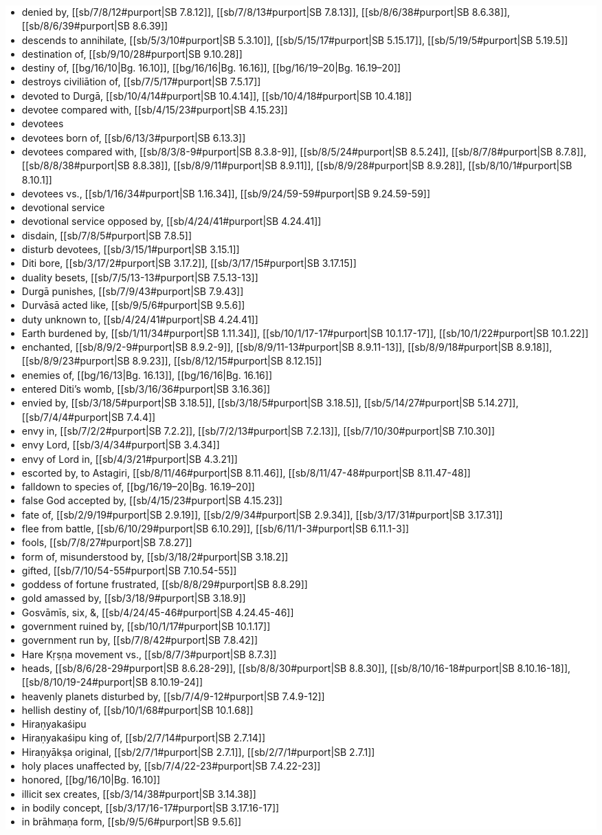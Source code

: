 * denied by, [[sb/7/8/12#purport|SB 7.8.12]], [[sb/7/8/13#purport|SB 7.8.13]], [[sb/8/6/38#purport|SB 8.6.38]], [[sb/8/6/39#purport|SB 8.6.39]]
* descends to annihilate, [[sb/5/3/10#purport|SB 5.3.10]], [[sb/5/15/17#purport|SB 5.15.17]], [[sb/5/19/5#purport|SB 5.19.5]]
* destination of, [[sb/9/10/28#purport|SB 9.10.28]]
* destiny of, [[bg/16/10|Bg. 16.10]], [[bg/16/16|Bg. 16.16]], [[bg/16/19–20|Bg. 16.19–20]]
* destroys civiliātion of, [[sb/7/5/17#purport|SB 7.5.17]]
* devoted to Durgā, [[sb/10/4/14#purport|SB 10.4.14]], [[sb/10/4/18#purport|SB 10.4.18]]
* devotee compared with, [[sb/4/15/23#purport|SB 4.15.23]]
* devotees
* devotees born of, [[sb/6/13/3#purport|SB 6.13.3]]
* devotees compared with, [[sb/8/3/8-9#purport|SB 8.3.8-9]], [[sb/8/5/24#purport|SB 8.5.24]], [[sb/8/7/8#purport|SB 8.7.8]], [[sb/8/8/38#purport|SB 8.8.38]], [[sb/8/9/11#purport|SB 8.9.11]], [[sb/8/9/28#purport|SB 8.9.28]], [[sb/8/10/1#purport|SB 8.10.1]]
* devotees vs., [[sb/1/16/34#purport|SB 1.16.34]], [[sb/9/24/59-59#purport|SB 9.24.59-59]]
* devotional service
* devotional service opposed by, [[sb/4/24/41#purport|SB 4.24.41]]
* disdain, [[sb/7/8/5#purport|SB 7.8.5]]
* disturb devotees, [[sb/3/15/1#purport|SB 3.15.1]]
* Diti bore, [[sb/3/17/2#purport|SB 3.17.2]], [[sb/3/17/15#purport|SB 3.17.15]]
* duality besets, [[sb/7/5/13-13#purport|SB 7.5.13-13]]
* Durgā punishes, [[sb/7/9/43#purport|SB 7.9.43]]
* Durvāsā acted like, [[sb/9/5/6#purport|SB 9.5.6]]
* duty unknown to, [[sb/4/24/41#purport|SB 4.24.41]]
* Earth burdened by, [[sb/1/11/34#purport|SB 1.11.34]], [[sb/10/1/17-17#purport|SB 10.1.17-17]], [[sb/10/1/22#purport|SB 10.1.22]]
* enchanted, [[sb/8/9/2-9#purport|SB 8.9.2-9]], [[sb/8/9/11-13#purport|SB 8.9.11-13]], [[sb/8/9/18#purport|SB 8.9.18]], [[sb/8/9/23#purport|SB 8.9.23]], [[sb/8/12/15#purport|SB 8.12.15]]
* enemies of, [[bg/16/13|Bg. 16.13]], [[bg/16/16|Bg. 16.16]]
* entered Diti’s womb, [[sb/3/16/36#purport|SB 3.16.36]]
* envied by, [[sb/3/18/5#purport|SB 3.18.5]], [[sb/3/18/5#purport|SB 3.18.5]], [[sb/5/14/27#purport|SB 5.14.27]], [[sb/7/4/4#purport|SB 7.4.4]]
* envy in, [[sb/7/2/2#purport|SB 7.2.2]], [[sb/7/2/13#purport|SB 7.2.13]], [[sb/7/10/30#purport|SB 7.10.30]]
* envy Lord, [[sb/3/4/34#purport|SB 3.4.34]]
* envy of Lord in, [[sb/4/3/21#purport|SB 4.3.21]]
* escorted by, to Astagiri, [[sb/8/11/46#purport|SB 8.11.46]], [[sb/8/11/47-48#purport|SB 8.11.47-48]]
* falldown to species of, [[bg/16/19–20|Bg. 16.19–20]]
* false God accepted by, [[sb/4/15/23#purport|SB 4.15.23]]
* fate of, [[sb/2/9/19#purport|SB 2.9.19]], [[sb/2/9/34#purport|SB 2.9.34]], [[sb/3/17/31#purport|SB 3.17.31]]
* flee from battle, [[sb/6/10/29#purport|SB 6.10.29]], [[sb/6/11/1-3#purport|SB 6.11.1-3]]
* fools, [[sb/7/8/27#purport|SB 7.8.27]]
* form of, misunderstood by, [[sb/3/18/2#purport|SB 3.18.2]]
* gifted, [[sb/7/10/54-55#purport|SB 7.10.54-55]]
* goddess of fortune frustrated, [[sb/8/8/29#purport|SB 8.8.29]]
* gold amassed by, [[sb/3/18/9#purport|SB 3.18.9]]
* Gosvāmīs, six, &, [[sb/4/24/45-46#purport|SB 4.24.45-46]]
* government ruined by, [[sb/10/1/17#purport|SB 10.1.17]]
* government run by, [[sb/7/8/42#purport|SB 7.8.42]]
* Hare Kṛṣṇa movement vs., [[sb/8/7/3#purport|SB 8.7.3]]
* heads, [[sb/8/6/28-29#purport|SB 8.6.28-29]], [[sb/8/8/30#purport|SB 8.8.30]], [[sb/8/10/16-18#purport|SB 8.10.16-18]], [[sb/8/10/19-24#purport|SB 8.10.19-24]]
* heavenly planets disturbed by, [[sb/7/4/9-12#purport|SB 7.4.9-12]]
* hellish destiny of, [[sb/10/1/68#purport|SB 10.1.68]]
* Hiraṇyakaśipu
* Hiraṇyakaśipu king of, [[sb/2/7/14#purport|SB 2.7.14]]
* Hiraṇyākṣa original, [[sb/2/7/1#purport|SB 2.7.1]], [[sb/2/7/1#purport|SB 2.7.1]]
* holy places unaffected by, [[sb/7/4/22-23#purport|SB 7.4.22-23]]
* honored, [[bg/16/10|Bg. 16.10]]
* illicit sex creates, [[sb/3/14/38#purport|SB 3.14.38]]
* in bodily concept, [[sb/3/17/16-17#purport|SB 3.17.16-17]]
* in brāhmaṇa form, [[sb/9/5/6#purport|SB 9.5.6]]